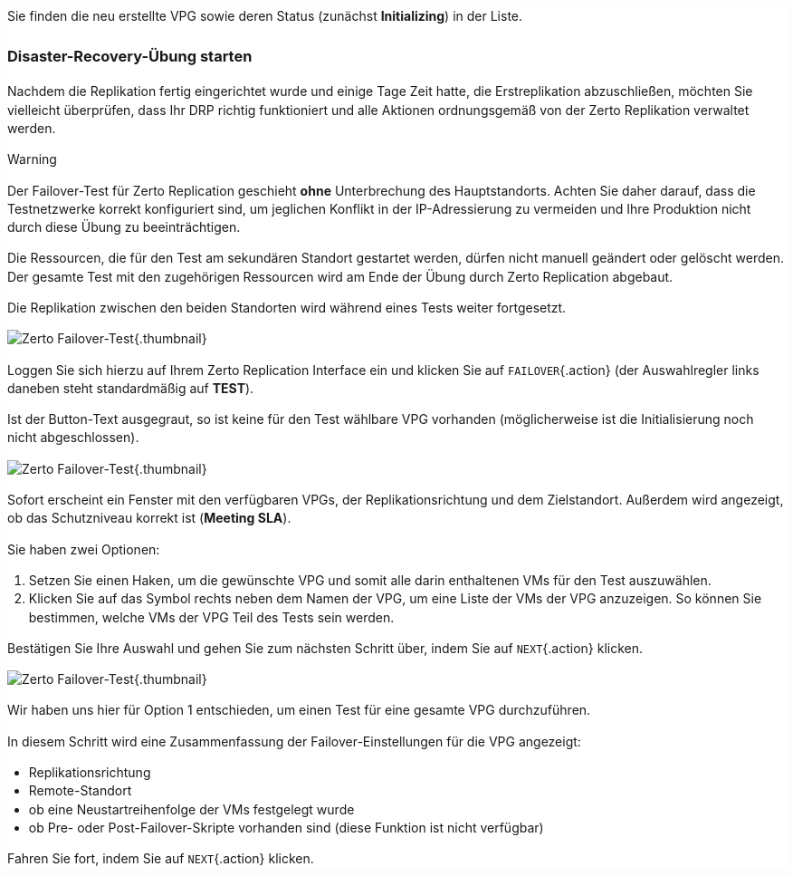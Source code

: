 Sie finden die neu erstellte VPG sowie deren Status (zunächst **Initializing**) in der Liste.

### Disaster-Recovery-Übung starten 

Nachdem die Replikation fertig eingerichtet wurde und einige Tage Zeit hatte, die Erstreplikation abzuschließen, möchten Sie vielleicht überprüfen, dass Ihr DRP richtig funktioniert und alle Aktionen ordnungsgemäß von der Zerto Replikation verwaltet werden.

> [!warning]
>
> Der Failover-Test für Zerto Replication geschieht **ohne** Unterbrechung des Hauptstandorts. Achten Sie daher darauf, dass die Testnetzwerke korrekt konfiguriert sind, um jeglichen Konflikt in der IP-Adressierung zu vermeiden und Ihre Produktion nicht durch diese Übung zu beeinträchtigen.
>
> Die Ressourcen, die für den Test am sekundären Standort gestartet werden, dürfen nicht manuell geändert oder gelöscht werden. Der gesamte Test mit den zugehörigen Ressourcen wird am Ende der Übung durch Zerto Replication abgebaut.
>
> Die Replikation zwischen den beiden Standorten wird während eines Tests weiter fortgesetzt.
>

![Zerto Failover-Test](zerto_OvhToOvh_test_00.png){.thumbnail}

Loggen Sie sich hierzu auf Ihrem Zerto Replication Interface ein und klicken Sie auf `FAILOVER`{.action} (der Auswahlregler links daneben steht standardmäßig auf **TEST**).

Ist der Button-Text ausgegraut, so ist keine für den Test wählbare VPG vorhanden (möglicherweise ist die Initialisierung noch nicht abgeschlossen).

![Zerto Failover-Test](zerto_OvhToOvh_test_01.png){.thumbnail}

Sofort erscheint ein Fenster mit den verfügbaren VPGs, der Replikationsrichtung und dem Zielstandort. Außerdem wird angezeigt, ob das Schutzniveau korrekt ist (**Meeting SLA**).

Sie haben zwei Optionen:

1. Setzen Sie einen Haken, um die gewünschte VPG und somit alle darin enthaltenen VMs für den Test auszuwählen.
2. Klicken Sie auf das Symbol rechts neben dem Namen der VPG, um eine Liste der VMs der VPG anzuzeigen. So können Sie bestimmen, welche VMs der VPG Teil des Tests sein werden.

Bestätigen Sie Ihre Auswahl und gehen Sie zum nächsten Schritt über, indem Sie auf `NEXT`{.action} klicken.

![Zerto Failover-Test](zerto_OvhToOvh_test_02.png){.thumbnail}

Wir haben uns hier für Option 1 entschieden, um einen Test für eine gesamte VPG durchzuführen.

In diesem Schritt wird eine Zusammenfassung der Failover-Einstellungen für die VPG angezeigt:

- Replikationsrichtung
- Remote-Standort
- ob eine Neustartreihenfolge der VMs festgelegt wurde
- ob Pre- oder Post-Failover-Skripte vorhanden sind (diese Funktion ist nicht verfügbar)

Fahren Sie fort, indem Sie auf `NEXT`{.action} klicken.
